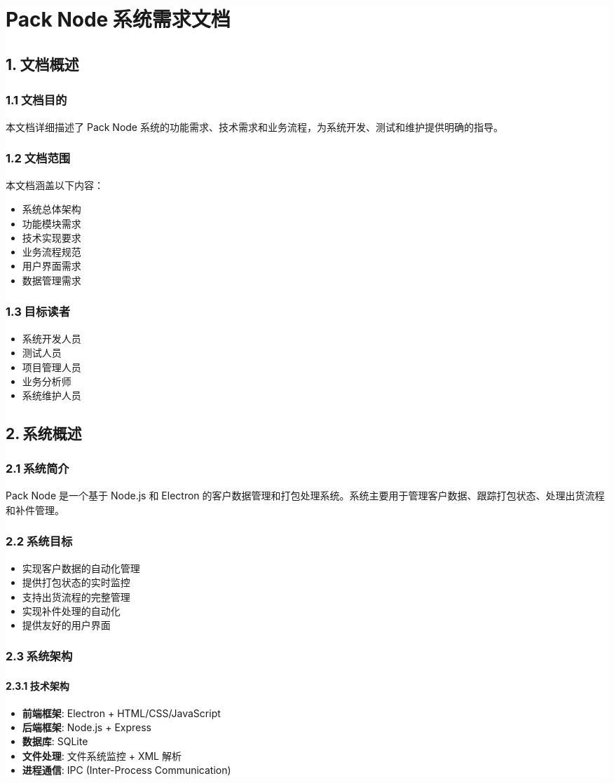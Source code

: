 # Pack Node 系统需求文档

## 1. 文档概述

### 1.1 文档目的

本文档详细描述了 Pack Node 系统的功能需求、技术需求和业务流程，为系统开发、测试和维护提供明确的指导。

### 1.2 文档范围

本文档涵盖以下内容：

- 系统总体架构
- 功能模块需求
- 技术实现要求
- 业务流程规范
- 用户界面需求
- 数据管理需求

### 1.3 目标读者

- 系统开发人员
- 测试人员
- 项目管理人员
- 业务分析师
- 系统维护人员

## 2. 系统概述

### 2.1 系统简介

Pack Node 是一个基于 Node.js 和 Electron 的客户数据管理和打包处理系统。系统主要用于管理客户数据、跟踪打包状态、处理出货流程和补件管理。

### 2.2 系统目标

- 实现客户数据的自动化管理
- 提供打包状态的实时监控
- 支持出货流程的完整管理
- 实现补件处理的自动化
- 提供友好的用户界面

### 2.3 系统架构

#### 2.3.1 技术架构

- **前端框架**: Electron + HTML/CSS/JavaScript
- **后端框架**: Node.js + Express
- **数据库**: SQLite
- **文件处理**: 文件系统监控 + XML 解析
- **进程通信**: IPC (Inter-Process Communication)
